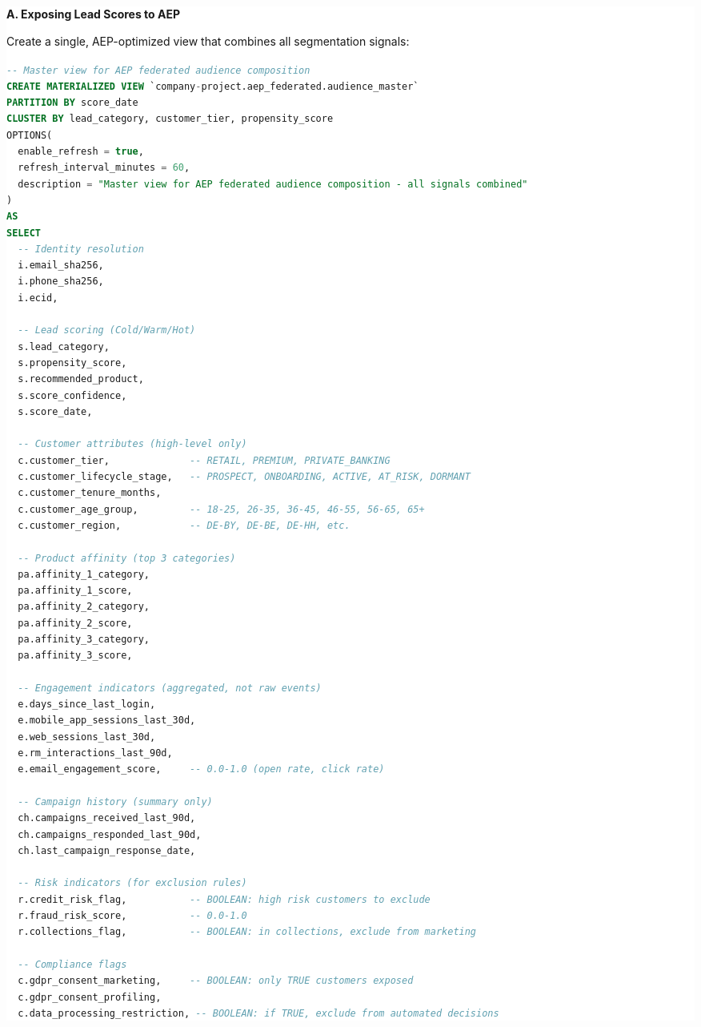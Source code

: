 **A. Exposing Lead Scores to AEP**

Create a single, AEP-optimized view that combines all segmentation signals:

```sql
-- Master view for AEP federated audience composition
CREATE MATERIALIZED VIEW `company-project.aep_federated.audience_master`
PARTITION BY score_date
CLUSTER BY lead_category, customer_tier, propensity_score
OPTIONS(
  enable_refresh = true,
  refresh_interval_minutes = 60,
  description = "Master view for AEP federated audience composition - all signals combined"
)
AS
SELECT
  -- Identity resolution
  i.email_sha256,
  i.phone_sha256,
  i.ecid,

  -- Lead scoring (Cold/Warm/Hot)
  s.lead_category,
  s.propensity_score,
  s.recommended_product,
  s.score_confidence,
  s.score_date,

  -- Customer attributes (high-level only)
  c.customer_tier,              -- RETAIL, PREMIUM, PRIVATE_BANKING
  c.customer_lifecycle_stage,   -- PROSPECT, ONBOARDING, ACTIVE, AT_RISK, DORMANT
  c.customer_tenure_months,
  c.customer_age_group,         -- 18-25, 26-35, 36-45, 46-55, 56-65, 65+
  c.customer_region,            -- DE-BY, DE-BE, DE-HH, etc.

  -- Product affinity (top 3 categories)
  pa.affinity_1_category,
  pa.affinity_1_score,
  pa.affinity_2_category,
  pa.affinity_2_score,
  pa.affinity_3_category,
  pa.affinity_3_score,

  -- Engagement indicators (aggregated, not raw events)
  e.days_since_last_login,
  e.mobile_app_sessions_last_30d,
  e.web_sessions_last_30d,
  e.rm_interactions_last_90d,
  e.email_engagement_score,     -- 0.0-1.0 (open rate, click rate)

  -- Campaign history (summary only)
  ch.campaigns_received_last_90d,
  ch.campaigns_responded_last_90d,
  ch.last_campaign_response_date,

  -- Risk indicators (for exclusion rules)
  r.credit_risk_flag,           -- BOOLEAN: high risk customers to exclude
  r.fraud_risk_score,           -- 0.0-1.0
  r.collections_flag,           -- BOOLEAN: in collections, exclude from marketing

  -- Compliance flags
  c.gdpr_consent_marketing,     -- BOOLEAN: only TRUE customers exposed
  c.gdpr_consent_profiling,
  c.data_processing_restriction, -- BOOLEAN: if TRUE, exclude from automated decisions

```